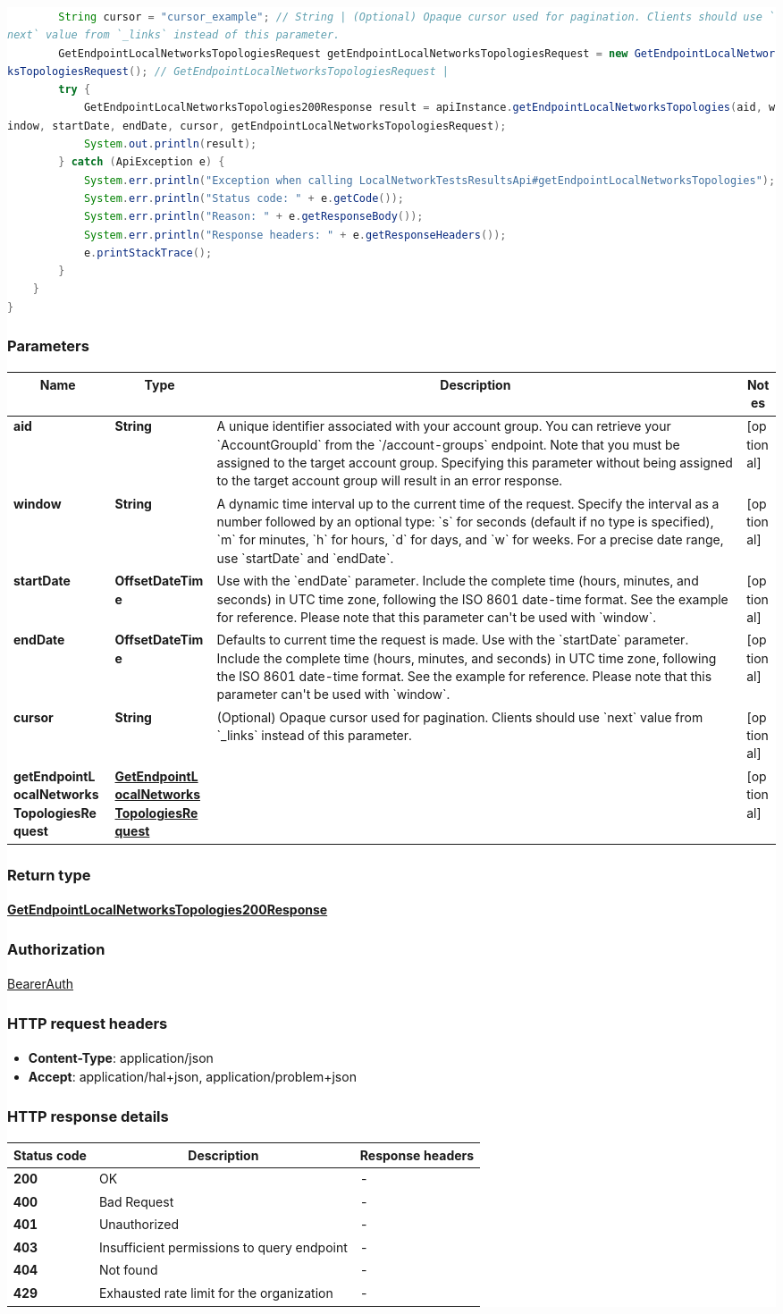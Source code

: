 ```java
        String cursor = "cursor_example"; // String | (Optional) Opaque cursor used for pagination. Clients should use `next` value from `_links` instead of this parameter.
        GetEndpointLocalNetworksTopologiesRequest getEndpointLocalNetworksTopologiesRequest = new GetEndpointLocalNetworksTopologiesRequest(); // GetEndpointLocalNetworksTopologiesRequest | 
        try {
            GetEndpointLocalNetworksTopologies200Response result = apiInstance.getEndpointLocalNetworksTopologies(aid, window, startDate, endDate, cursor, getEndpointLocalNetworksTopologiesRequest);
            System.out.println(result);
        } catch (ApiException e) {
            System.err.println("Exception when calling LocalNetworkTestsResultsApi#getEndpointLocalNetworksTopologies");
            System.err.println("Status code: " + e.getCode());
            System.err.println("Reason: " + e.getResponseBody());
            System.err.println("Response headers: " + e.getResponseHeaders());
            e.printStackTrace();
        }
    }
}
```

### Parameters


| Name | Type | Description  | Notes |
|------------- | ------------- | ------------- | -------------|
| **aid** | **String**| A unique identifier associated with your account group. You can retrieve your &#x60;AccountGroupId&#x60; from the &#x60;/account-groups&#x60; endpoint. Note that you must be assigned to the target account group. Specifying this parameter without being assigned to the target account group will result in an error response. | [optional] |
| **window** | **String**| A dynamic time interval up to the current time of the request. Specify the interval as a number followed by an optional type: &#x60;s&#x60; for seconds (default if no type is specified), &#x60;m&#x60; for minutes, &#x60;h&#x60; for hours, &#x60;d&#x60; for days, and &#x60;w&#x60; for weeks. For a precise date range, use &#x60;startDate&#x60; and &#x60;endDate&#x60;. | [optional] |
| **startDate** | **OffsetDateTime**| Use with the &#x60;endDate&#x60; parameter. Include the complete time (hours, minutes, and seconds) in UTC time zone, following the ISO 8601 date-time format. See the example for reference. Please note that this parameter can&#39;t be used with &#x60;window&#x60;. | [optional] |
| **endDate** | **OffsetDateTime**| Defaults to current time the request is made. Use with the &#x60;startDate&#x60; parameter. Include the complete time (hours, minutes, and seconds) in UTC time zone, following the ISO 8601 date-time format. See the example for reference. Please note that this parameter can&#39;t be used with &#x60;window&#x60;. | [optional] |
| **cursor** | **String**| (Optional) Opaque cursor used for pagination. Clients should use &#x60;next&#x60; value from &#x60;_links&#x60; instead of this parameter. | [optional] |
| **getEndpointLocalNetworksTopologiesRequest** | [**GetEndpointLocalNetworksTopologiesRequest**](GetEndpointLocalNetworksTopologiesRequest.md)|  | [optional] |

### Return type

[**GetEndpointLocalNetworksTopologies200Response**](GetEndpointLocalNetworksTopologies200Response.md)


### Authorization

[BearerAuth](../README.md#BearerAuth)

### HTTP request headers

- **Content-Type**: application/json
- **Accept**: application/hal+json, application/problem+json

### HTTP response details
| Status code | Description | Response headers |
|-------------|-------------|------------------|
| **200** | OK |  -  |
| **400** | Bad Request |  -  |
| **401** | Unauthorized |  -  |
| **403** | Insufficient permissions to query endpoint |  -  |
| **404** | Not found |  -  |
| **429** | Exhausted rate limit for the organization |  -  |